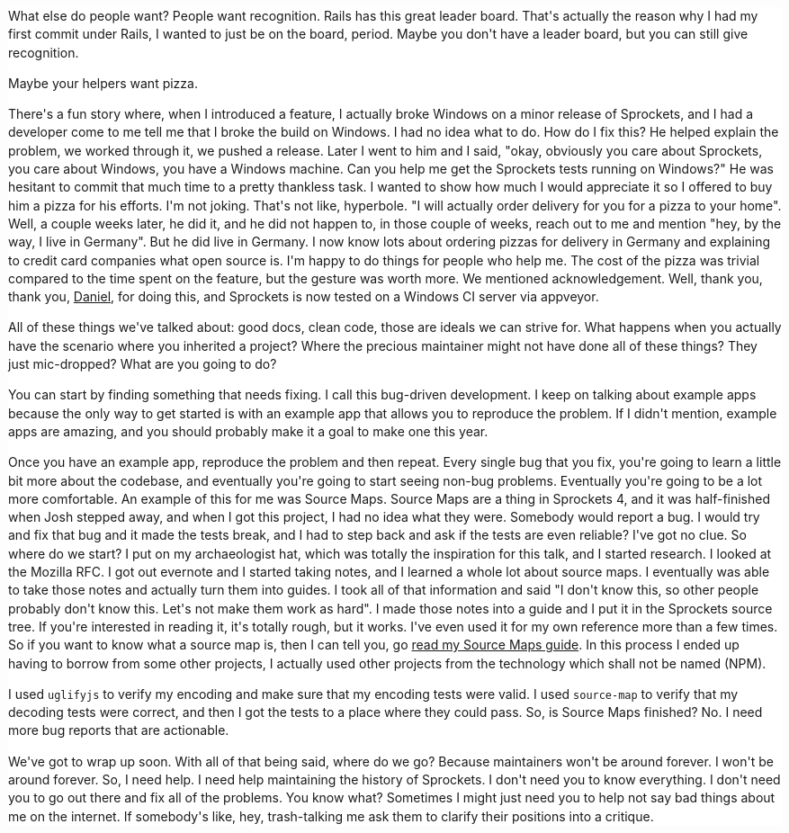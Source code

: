 What else do people want? People want recognition. Rails has this great leader board. That's actually the reason why I had my first commit under Rails, I wanted to just be on the board, period. Maybe you don't have a leader board, but you can still give recognition.

Maybe your helpers want pizza.

There's a fun story where, when I introduced a feature, I actually broke Windows on a minor release of Sprockets, and I had a developer come to me tell me that I broke the build on Windows. I had no idea what to do. How do I fix this? He helped explain the problem, we worked through it, we pushed a release. Later I went to him and I said, "okay, obviously you care about Sprockets, you care about Windows, you have a Windows machine. Can you help me get the Sprockets tests running on Windows?" He was hesitant to commit that much time to a pretty thankless task. I wanted to show how much I would appreciate it so I offered to buy him a pizza for his efforts. I'm not joking. That's not like, hyperbole. "I will actually order delivery for you for a pizza to your home". Well, a couple weeks later, he did it, and he did not happen to, in those couple of weeks, reach out to me and mention "hey, by the way, I live in Germany". But he did live in Germany. I now know lots about ordering pizzas for delivery in Germany and explaining to credit card companies what open source is. I'm happy to do things for people who help me. The cost of the pizza was trivial compared to the time spent on the feature, but the gesture was worth more. We mentioned acknowledgement. Well, thank you, thank you, [Daniel](https://github.com/daniel-rikowski), for doing this, and Sprockets is now tested on a Windows CI server via appveyor. 

All of these things we've talked about: good docs, clean code, those are ideals we can strive for. What happens when you actually have the scenario where you inherited a project? Where the precious maintainer might not have done all of these things? They just mic-dropped? What are you going to do? 

You can start by finding something that needs fixing. I call this bug-driven development. I keep on talking about example apps because the only way to get started is with an example app that allows you to reproduce the problem. If I didn't mention, example apps are amazing, and you should probably make it a goal to make one this year. 

Once you have an example app, reproduce the problem and then repeat. Every single bug that you fix, you're going to learn a little bit more about the codebase, and eventually you're going to start seeing non-bug problems. Eventually you're going to be a lot more comfortable. An example of this for me was Source Maps. Source Maps are a thing in Sprockets 4, and it was half-finished when Josh stepped away, and when I got this project, I had no idea what they were. Somebody would report a bug. I would try and fix that bug and it made the tests break, and I had to step back and ask if the tests are even reliable? I've got no clue. So where do we start? I put on my archaeologist hat, which was totally the inspiration for this talk, and I started research. I looked at the Mozilla RFC. I got out  evernote and I started taking notes, and I learned a whole lot about source maps. I eventually was able to take those notes and actually turn them into guides. I took all of that information and said "I don't know this, so other people probably don't know this. Let's not make them work as hard". I made those notes into a guide and I put it in the Sprockets source tree. If you're interested in reading it, it's totally rough, but it works. I've even used it for my own reference more than a few times. So if you want to know what a source map is, then I can tell you, go [read my Source Maps guide](https://github.com/rails/sprockets/blob/master/guides/source_maps.md). In this process I ended up having to borrow from some other projects, I actually used other projects from the technology which shall not be named (NPM). 

I used `uglifyjs` to verify my encoding and make sure that my encoding tests were valid. I used `source-map` to verify that my decoding tests were correct, and then I got the tests to a place where they could pass. So, is Source Maps finished? No. I need more bug reports that are actionable. 

We've got to wrap up soon. With all of that being said, where do we go? Because maintainers won't be around forever. I won't be around forever. So, I need help. I need help maintaining the history of Sprockets. I don't need you to know everything. I don't need you to go out there and fix all of the problems. You know what? Sometimes I might just need you to help not say bad things about me on the internet. If somebody's like, hey, trash-talking me ask them to clarify their positions into a critique. 

